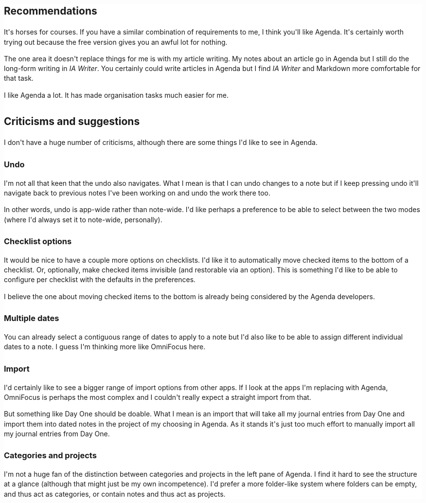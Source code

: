 ## Recommendations

It's horses for courses. If you have a similar combination of requirements to me, I think you'll like Agenda. It's certainly worth trying out because the free version gives you an awful lot for nothing.

The one area it doesn't replace things for me is with my article writing. My notes about an article go in Agenda but I still do the long-form writing in *IA Writer*. You certainly could write articles in Agenda but I find *IA Writer* and Markdown more comfortable for that task.

I like Agenda a lot. It has made organisation tasks much easier for me.

## Criticisms and suggestions

I don't have a huge number of criticisms, although there are some things I'd like to see in Agenda.

### Undo

I'm not all that keen that the undo also navigates. What I mean is that I can undo changes to a note but if I keep pressing undo it'll navigate back to previous notes I've been working on and undo the work there too.

In other words, undo is app-wide rather than note-wide. I'd like perhaps a preference to be able to select between the two modes (where I'd always set it to note-wide, personally).

### Checklist options

It would be nice to have a couple more options on checklists. I'd like it to automatically move checked items to the bottom of a checklist. Or, optionally, make checked items invisible (and restorable via an option). This is something I'd like to be able to configure per checklist with the defaults in the preferences.

I believe the one about moving checked items to the bottom is already being considered by the Agenda developers.

### Multiple dates

You can already select a contiguous range of dates to apply to a note but I'd also like to be able to assign different individual dates to a note. I guess I'm thinking more like OmniFocus here.

### Import

I'd certainly like to see a bigger range of import options from other apps. If I look at the apps I'm replacing with Agenda, OmniFocus is perhaps the most complex and I couldn't really expect a straight import from that.

But something like Day One should be doable. What I mean is an import that will take all my journal entries from Day One and import them into dated notes in the project of my choosing in Agenda. As it stands it's just too much effort to manually import all my journal entries from Day One. 

### Categories and projects

I'm not a huge fan of the distinction between categories and projects in the left pane of Agenda. I find it hard to see the structure at a glance (although that might just be my own incompetence). I'd prefer a more folder-like system where folders can be empty, and thus act as categories, or contain notes and thus act as projects.
